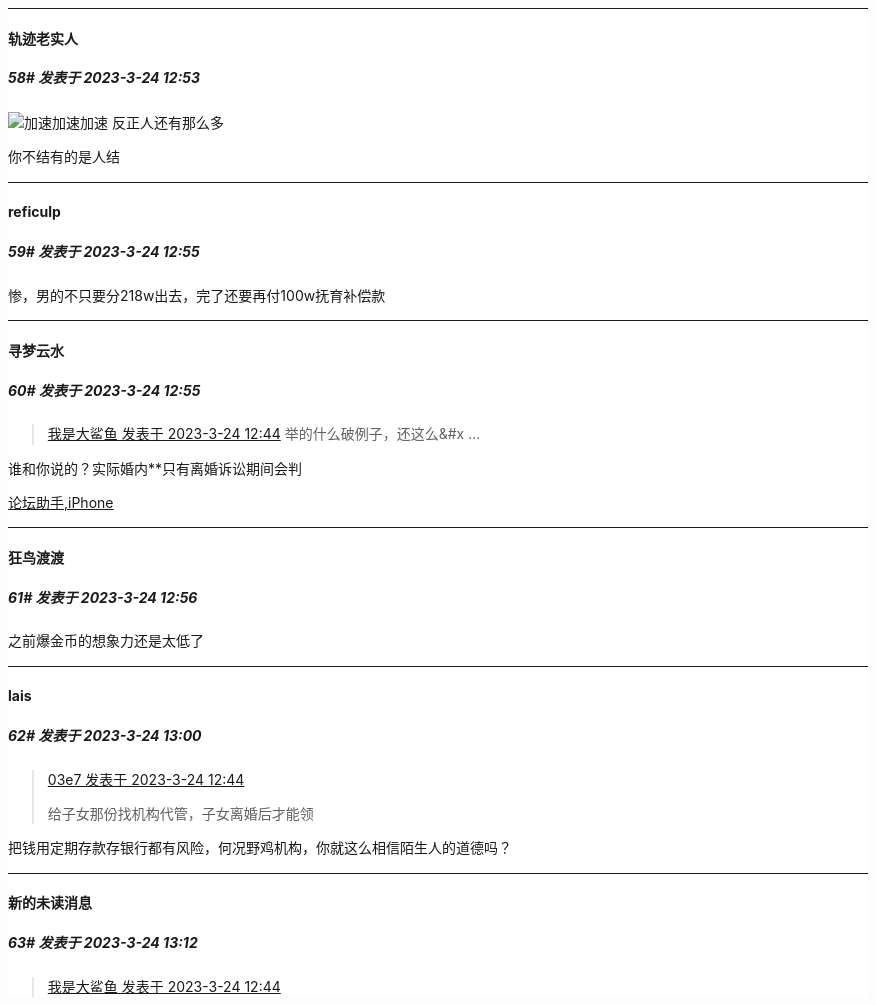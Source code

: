 *****

####  轨迹老实人  
##### 58#       发表于 2023-3-24 12:53

<img src="https://static.saraba1st.com/image/smiley/face2017/067.png" referrerpolicy="no-referrer">加速加速加速 反正人还有那么多

你不结有的是人结

*****

####  reficulp  
##### 59#       发表于 2023-3-24 12:55

惨，男的不只要分218w出去，完了还要再付100w抚育补偿款

*****

####  寻梦云水  
##### 60#       发表于 2023-3-24 12:55

<blockquote><a href="httphttps://bbs.saraba1st.com/2b/forum.php?mod=redirect&amp;goto=findpost&amp;pid=60205582&amp;ptid=2125620" target="_blank">我是大鲨鱼 发表于 2023-3-24 12:44</a>
举的什么破例子，还这么&amp;#x ...</blockquote>
谁和你说的？实际婚内**只有离婚诉讼期间会判

[论坛助手,iPhone](https://bbs.saraba1st.com/2b/forum.php?mod=viewthread&amp;tid=2029836)


*****

####  狂鸟渡渡  
##### 61#       发表于 2023-3-24 12:56

之前爆金币的想象力还是太低了

*****

####  lais  
##### 62#       发表于 2023-3-24 13:00

<blockquote><a href="httphttps://bbs.saraba1st.com/2b/forum.php?mod=redirect&amp;goto=findpost&amp;pid=60205586&amp;ptid=2125620" target="_blank">03e7 发表于 2023-3-24 12:44</a>

给子女那份找机构代管，子女离婚后才能领</blockquote>
把钱用定期存款存银行都有风险，何况野鸡机构，你就这么相信陌生人的道德吗？


*****

####  新的未读消息  
##### 63#       发表于 2023-3-24 13:12

<blockquote><a href="httphttps://bbs.saraba1st.com/2b/forum.php?mod=redirect&amp;goto=findpost&amp;pid=60205582&amp;ptid=2125620" target="_blank">我是大鲨鱼 发表于 2023-3-24 12:44</a>
